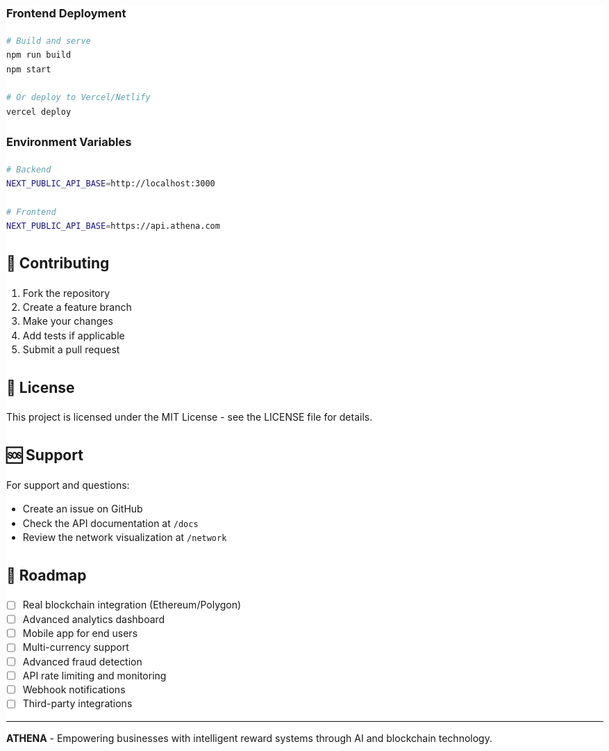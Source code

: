 ### Frontend Deployment
```bash
# Build and serve
npm run build
npm start

# Or deploy to Vercel/Netlify
vercel deploy
```

### Environment Variables
```bash
# Backend
NEXT_PUBLIC_API_BASE=http://localhost:3000

# Frontend
NEXT_PUBLIC_API_BASE=https://api.athena.com
```

## 🤝 Contributing

1. Fork the repository
2. Create a feature branch
3. Make your changes
4. Add tests if applicable
5. Submit a pull request

## 📄 License

This project is licensed under the MIT License - see the LICENSE file for details.

## 🆘 Support

For support and questions:
- Create an issue on GitHub
- Check the API documentation at `/docs`
- Review the network visualization at `/network`

## 🔮 Roadmap

- [ ] Real blockchain integration (Ethereum/Polygon)
- [ ] Advanced analytics dashboard
- [ ] Mobile app for end users
- [ ] Multi-currency support
- [ ] Advanced fraud detection
- [ ] API rate limiting and monitoring
- [ ] Webhook notifications
- [ ] Third-party integrations

---

**ATHENA** - Empowering businesses with intelligent reward systems through AI and blockchain technology.
